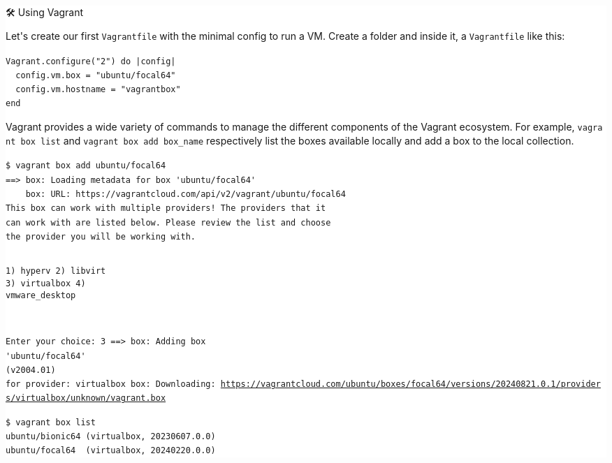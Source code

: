   
  🛠️ Using Vagrant
</h3>

<p>Let's create our first <code>Vagrantfile</code> with the minimal config to run a VM. Create a folder and inside it, a <code>Vagrantfile</code> like this:<br>
</p>

<div class="highlight js-code-highlight">
<pre class="highlight ruby"><code><span class="no">Vagrant</span><span class="p">.</span><span class="nf">configure</span><span class="p">(</span><span class="s2">"2"</span><span class="p">)</span> <span class="k">do</span> <span class="o">|</span><span class="n">config</span><span class="o">|</span>
  <span class="n">config</span><span class="p">.</span><span class="nf">vm</span><span class="p">.</span><span class="nf">box</span> <span class="o">=</span> <span class="s2">"ubuntu/focal64"</span>
  <span class="n">config</span><span class="p">.</span><span class="nf">vm</span><span class="p">.</span><span class="nf">hostname</span> <span class="o">=</span> <span class="s2">"vagrantbox"</span>
<span class="k">end</span>
</code></pre>

</div>



<p>Vagrant provides a wide variety of commands to manage the different components of the Vagrant ecosystem. For example, <code>vagrant box list</code> and <code>vagrant box add box_name</code> respectively list the boxes available locally and add a box to the local collection.<br>
</p>

<div class="highlight js-code-highlight">
<pre class="highlight shell"><code><span class="nv">$ </span>vagrant box add ubuntu/focal64
<span class="o">==&gt;</span> box: Loading metadata <span class="k">for </span>box <span class="s1">'ubuntu/focal64'</span>
    box: URL: https://vagrantcloud.com/api/v2/vagrant/ubuntu/focal64
This box can work with multiple providers! The providers that it
can work with are listed below. Please review the list and choose
the provider you will be working with.

1<span class="o">)</span> hyperv
2<span class="o">)</span> libvirt
3<span class="o">)</span> virtualbox
4<span class="o">)</span> vmware_desktop

Enter your choice: 3
<span class="o">==&gt;</span> box: Adding box <span class="s1">'ubuntu/focal64'</span> <span class="o">(</span>v2004.01<span class="o">)</span> <span class="k">for </span>provider: virtualbox
    box: Downloading: https://vagrantcloud.com/ubuntu/boxes/focal64/versions/20240821.0.1/providers/virtualbox/unknown/vagrant.box
</code></pre>

</div>





<div class="highlight js-code-highlight">
<pre class="highlight shell"><code><span class="nv">$ </span>vagrant box list             
ubuntu/bionic64 <span class="o">(</span>virtualbox, 20230607.0.0<span class="o">)</span>
ubuntu/focal64  <span class="o">(</span>virtualbox, 20240220.0.0<span class="o">)</span>
</code></pre>
